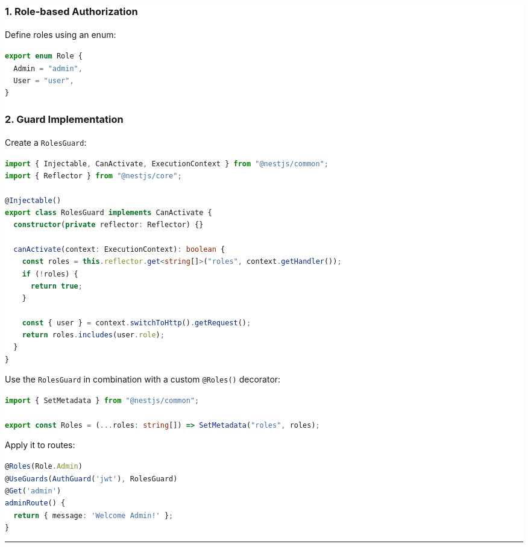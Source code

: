 ### 1. Role-based Authorization

Define roles using an enum:

```typescript
export enum Role {
  Admin = "admin",
  User = "user",
}
```

### 2. Guard Implementation

Create a `RolesGuard`:

```typescript
import { Injectable, CanActivate, ExecutionContext } from "@nestjs/common";
import { Reflector } from "@nestjs/core";

@Injectable()
export class RolesGuard implements CanActivate {
  constructor(private reflector: Reflector) {}

  canActivate(context: ExecutionContext): boolean {
    const roles = this.reflector.get<string[]>("roles", context.getHandler());
    if (!roles) {
      return true;
    }

    const { user } = context.switchToHttp().getRequest();
    return roles.includes(user.role);
  }
}
```

Use the `RolesGuard` in combination with a custom `@Roles()` decorator:

```typescript
import { SetMetadata } from "@nestjs/common";

export const Roles = (...roles: string[]) => SetMetadata("roles", roles);
```

Apply it to routes:

```typescript
@Roles(Role.Admin)
@UseGuards(AuthGuard('jwt'), RolesGuard)
@Get('admin')
adminRoute() {
  return { message: 'Welcome Admin!' };
}
```

---
